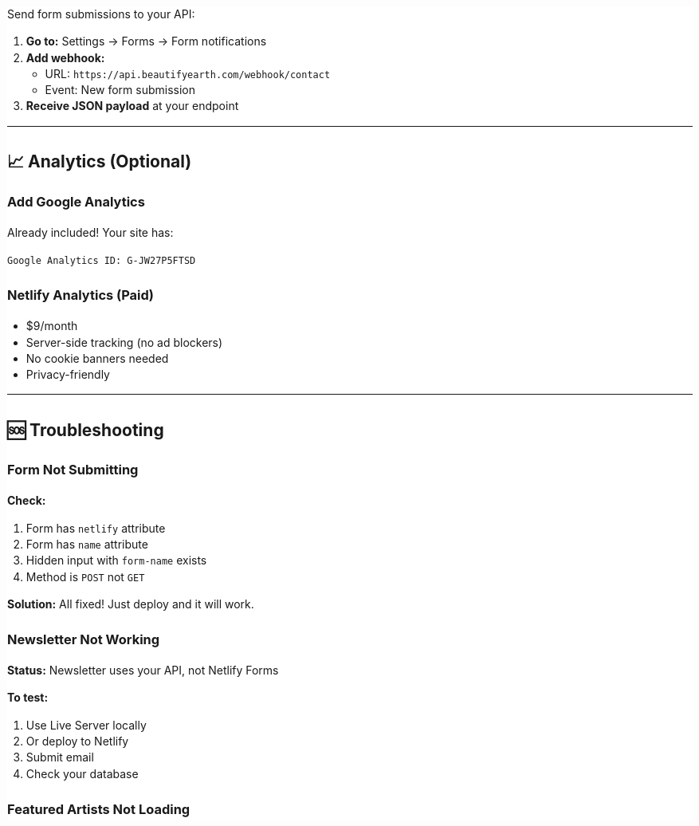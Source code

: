 Send form submissions to your API:

1. **Go to:** Settings → Forms → Form notifications
2. **Add webhook:**
   - URL: `https://api.beautifyearth.com/webhook/contact`
   - Event: New form submission
3. **Receive JSON payload** at your endpoint

---

## 📈 Analytics (Optional)

### Add Google Analytics

Already included! Your site has:
```
Google Analytics ID: G-JW27P5FTSD
```

### Netlify Analytics (Paid)

- $9/month
- Server-side tracking (no ad blockers)
- No cookie banners needed
- Privacy-friendly

---

## 🆘 Troubleshooting

### Form Not Submitting

**Check:**
1. Form has `netlify` attribute
2. Form has `name` attribute
3. Hidden input with `form-name` exists
4. Method is `POST` not `GET`

**Solution:**
All fixed! Just deploy and it will work.

### Newsletter Not Working

**Status:** Newsletter uses your API, not Netlify Forms

**To test:**
1. Use Live Server locally
2. Or deploy to Netlify
3. Submit email
4. Check your database

### Featured Artists Not Loading
